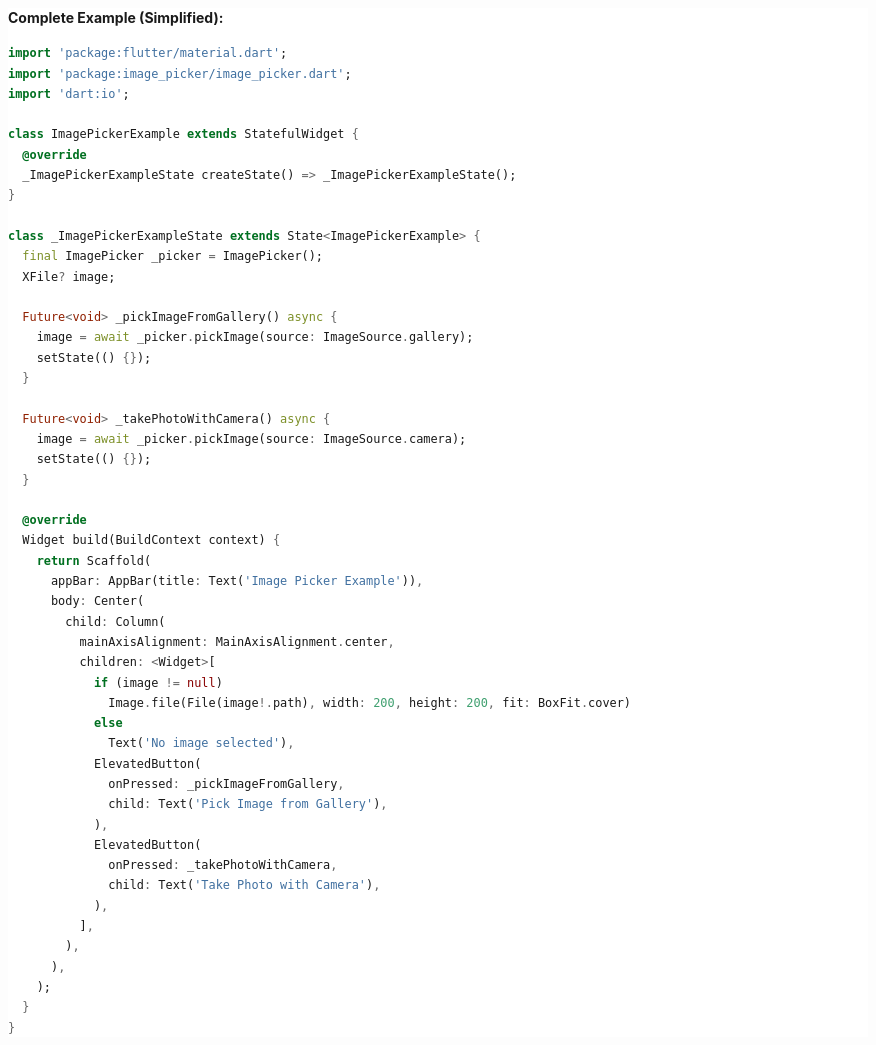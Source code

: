**Complete Example (Simplified):**

```dart
import 'package:flutter/material.dart';
import 'package:image_picker/image_picker.dart';
import 'dart:io';

class ImagePickerExample extends StatefulWidget {
  @override
  _ImagePickerExampleState createState() => _ImagePickerExampleState();
}

class _ImagePickerExampleState extends State<ImagePickerExample> {
  final ImagePicker _picker = ImagePicker();
  XFile? image;

  Future<void> _pickImageFromGallery() async {
    image = await _picker.pickImage(source: ImageSource.gallery);
    setState(() {});
  }

  Future<void> _takePhotoWithCamera() async {
    image = await _picker.pickImage(source: ImageSource.camera);
    setState(() {});
  }

  @override
  Widget build(BuildContext context) {
    return Scaffold(
      appBar: AppBar(title: Text('Image Picker Example')),
      body: Center(
        child: Column(
          mainAxisAlignment: MainAxisAlignment.center,
          children: <Widget>[
            if (image != null)
              Image.file(File(image!.path), width: 200, height: 200, fit: BoxFit.cover)
            else
              Text('No image selected'),
            ElevatedButton(
              onPressed: _pickImageFromGallery,
              child: Text('Pick Image from Gallery'),
            ),
            ElevatedButton(
              onPressed: _takePhotoWithCamera,
              child: Text('Take Photo with Camera'),
            ),
          ],
        ),
      ),
    );
  }
}
```

